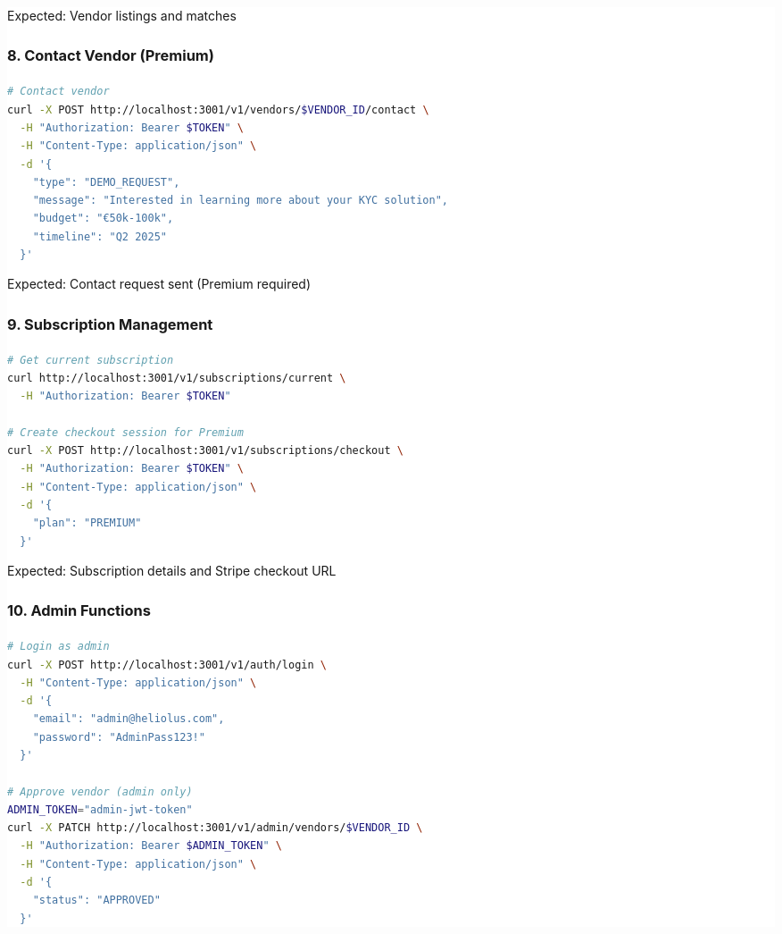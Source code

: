 Expected: Vendor listings and matches

### 8. Contact Vendor (Premium)

```bash
# Contact vendor
curl -X POST http://localhost:3001/v1/vendors/$VENDOR_ID/contact \
  -H "Authorization: Bearer $TOKEN" \
  -H "Content-Type: application/json" \
  -d '{
    "type": "DEMO_REQUEST",
    "message": "Interested in learning more about your KYC solution",
    "budget": "€50k-100k",
    "timeline": "Q2 2025"
  }'
```

Expected: Contact request sent (Premium required)

### 9. Subscription Management

```bash
# Get current subscription
curl http://localhost:3001/v1/subscriptions/current \
  -H "Authorization: Bearer $TOKEN"

# Create checkout session for Premium
curl -X POST http://localhost:3001/v1/subscriptions/checkout \
  -H "Authorization: Bearer $TOKEN" \
  -H "Content-Type: application/json" \
  -d '{
    "plan": "PREMIUM"
  }'
```

Expected: Subscription details and Stripe checkout URL

### 10. Admin Functions

```bash
# Login as admin
curl -X POST http://localhost:3001/v1/auth/login \
  -H "Content-Type: application/json" \
  -d '{
    "email": "admin@heliolus.com",
    "password": "AdminPass123!"
  }'

# Approve vendor (admin only)
ADMIN_TOKEN="admin-jwt-token"
curl -X PATCH http://localhost:3001/v1/admin/vendors/$VENDOR_ID \
  -H "Authorization: Bearer $ADMIN_TOKEN" \
  -H "Content-Type: application/json" \
  -d '{
    "status": "APPROVED"
  }'
```
